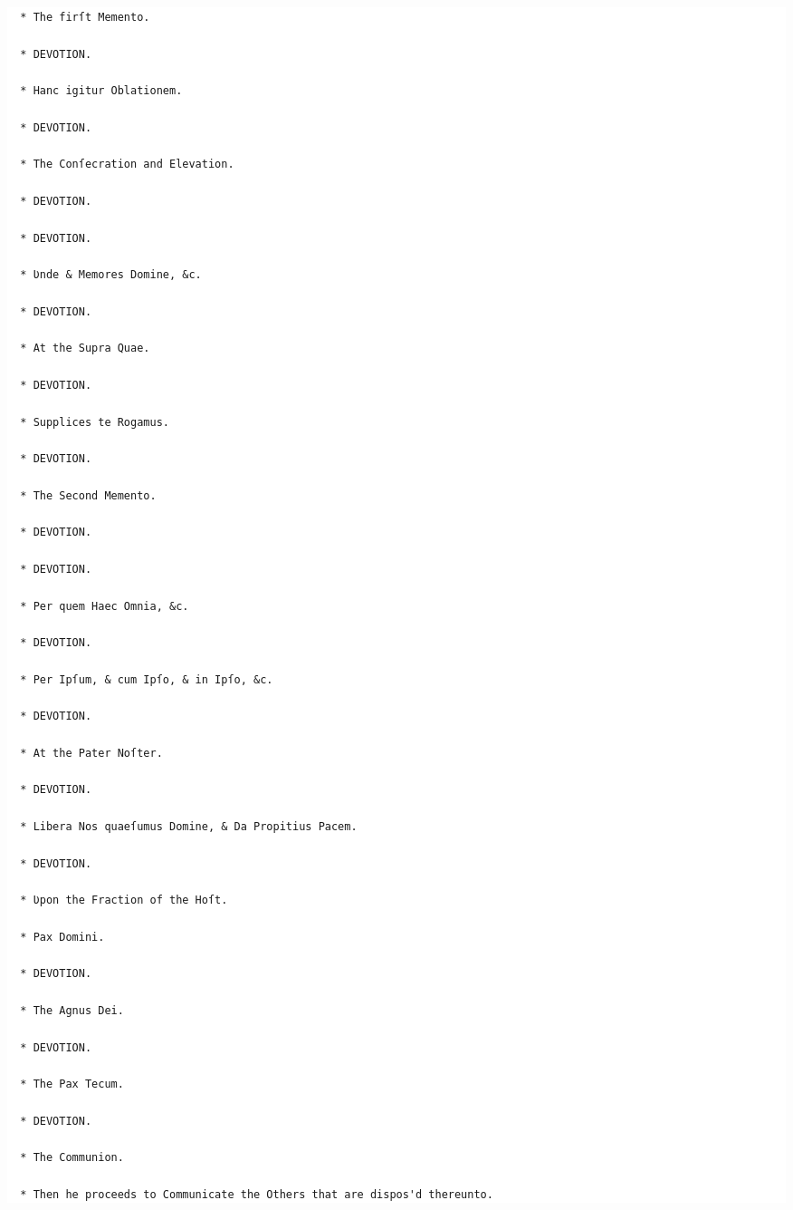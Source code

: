       * The firſt Memento.

      * DEVOTION.

      * Hanc igitur Oblationem.

      * DEVOTION.

      * The Conſecration and Elevation.

      * DEVOTION.

      * DEVOTION.

      * Ʋnde & Memores Domine, &c.

      * DEVOTION.

      * At the Supra Quae.

      * DEVOTION.

      * Supplices te Rogamus.

      * DEVOTION.

      * The Second Memento.

      * DEVOTION.

      * DEVOTION.

      * Per quem Haec Omnia, &c.

      * DEVOTION.

      * Per Ipſum, & cum Ipſo, & in Ipſo, &c.

      * DEVOTION.

      * At the Pater Noſter.

      * DEVOTION.

      * Libera Nos quaeſumus Domine, & Da Propitius Pacem.

      * DEVOTION.

      * Ʋpon the Fraction of the Hoſt.

      * Pax Domini.

      * DEVOTION.

      * The Agnus Dei.

      * DEVOTION.

      * The Pax Tecum.

      * DEVOTION.

      * The Communion.

      * Then he proceeds to Communicate the Others that are dispos'd thereunto.
